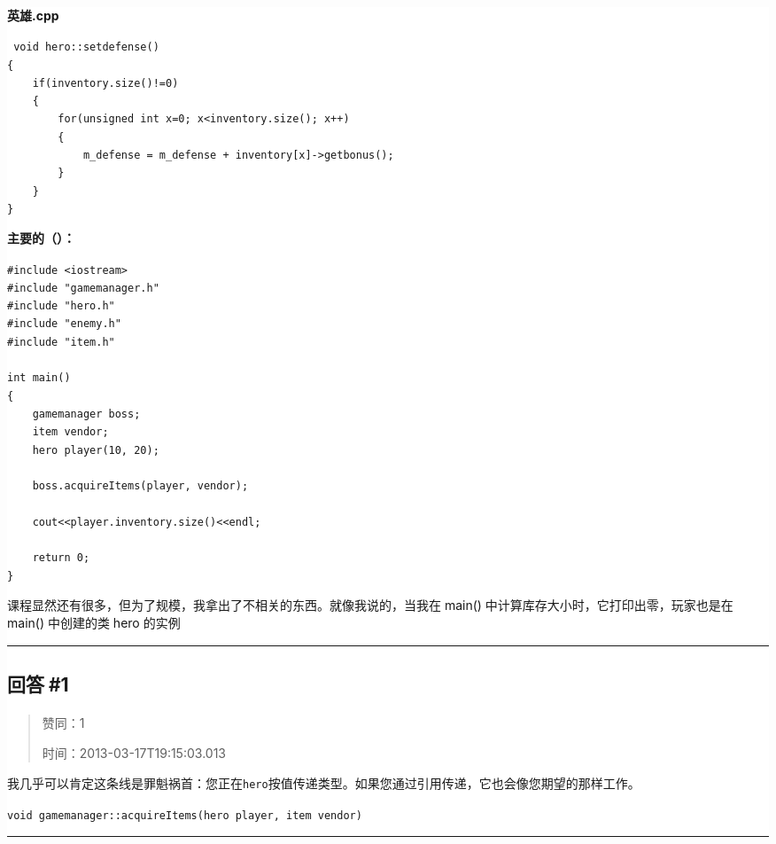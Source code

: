 **英雄.cpp**

```
 void hero::setdefense()
{
    if(inventory.size()!=0)
    {
        for(unsigned int x=0; x<inventory.size(); x++)
        {
            m_defense = m_defense + inventory[x]->getbonus();
        }
    }
} 
```

**主要的（）：**

```
#include <iostream>
#include "gamemanager.h"
#include "hero.h"
#include "enemy.h"
#include "item.h"

int main()
{
    gamemanager boss;
    item vendor;
    hero player(10, 20);

    boss.acquireItems(player, vendor);

    cout<<player.inventory.size()<<endl;

    return 0;
} 
```

课程显然还有很多，但为了规模，我拿出了不相关的东西。就像我说的，当我在 main() 中计算库存大小时，它打印出零，玩家也是在 main() 中创建的类 hero 的实例

* * *

## 回答 #1

> 赞同：1
> 
> 时间：2013-03-17T19:15:03.013

我几乎可以肯定这条线是罪魁祸首：您正在`hero`按值传递类型。如果您通过引用传递，它也会像您期望的那样工作。

```
void gamemanager::acquireItems(hero player, item vendor) 
```

* * *
